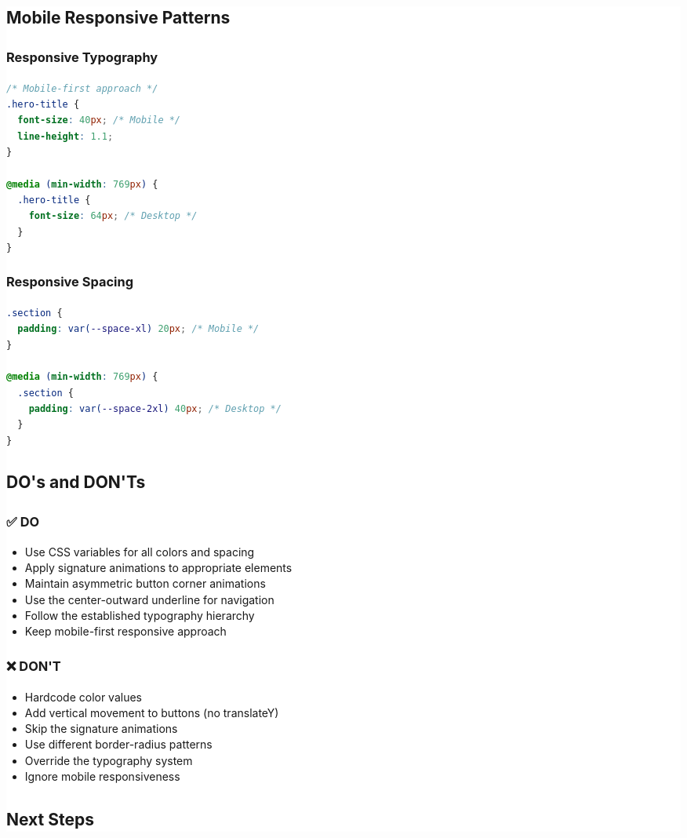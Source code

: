 ## Mobile Responsive Patterns

### Responsive Typography
```css
/* Mobile-first approach */
.hero-title {
  font-size: 40px; /* Mobile */
  line-height: 1.1;
}

@media (min-width: 769px) {
  .hero-title {
    font-size: 64px; /* Desktop */
  }
}
```

### Responsive Spacing
```css
.section {
  padding: var(--space-xl) 20px; /* Mobile */
}

@media (min-width: 769px) {
  .section {
    padding: var(--space-2xl) 40px; /* Desktop */
  }
}
```

## DO's and DON'Ts

### ✅ DO
- Use CSS variables for all colors and spacing
- Apply signature animations to appropriate elements
- Maintain asymmetric button corner animations
- Use the center-outward underline for navigation
- Follow the established typography hierarchy
- Keep mobile-first responsive approach

### ❌ DON'T
- Hardcode color values
- Add vertical movement to buttons (no translateY)
- Skip the signature animations
- Use different border-radius patterns
- Override the typography system
- Ignore mobile responsiveness

## Next Steps
